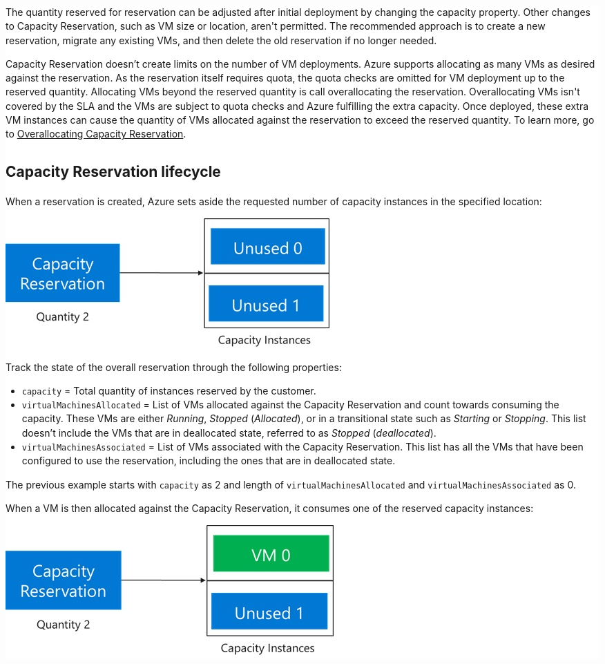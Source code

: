 The quantity reserved for reservation can be adjusted after initial deployment by changing the capacity property. Other changes to Capacity Reservation, such as VM size or location, aren't permitted. The recommended approach is to create a new reservation, migrate any existing VMs, and then delete the old reservation if no longer needed. 

Capacity Reservation doesn’t create limits on the number of VM deployments. Azure supports allocating as many VMs as desired against the reservation. As the reservation itself requires quota, the quota checks are omitted for VM deployment up to the reserved quantity. Allocating VMs beyond the reserved quantity is call overallocating the reservation. Overallocating VMs isn't covered by the SLA and the VMs are subject to quota checks and Azure fulfilling the extra capacity. Once deployed, these extra VM instances can cause the quantity of VMs allocated against the reservation to exceed the reserved quantity. To learn more, go to [Overallocating Capacity Reservation](capacity-reservation-overallocate.md). 


## Capacity Reservation lifecycle

When a reservation is created, Azure sets aside the requested number of capacity instances in the specified location: 

![Capacity Reservation image 1.](./media/capacity-reservation-overview/capacity-reservation-1.jpg) 

Track the state of the overall reservation through the following properties:  
- `capacity` = Total quantity of instances reserved by the customer. 
- `virtualMachinesAllocated` = List of VMs allocated against the Capacity Reservation and count towards consuming the capacity. These VMs are either *Running*, *Stopped* (*Allocated*), or in a transitional state such as *Starting* or *Stopping*. This list doesn’t include the VMs that are in deallocated state, referred to as *Stopped* (*deallocated*). 
- `virtualMachinesAssociated` = List of VMs associated with the Capacity Reservation. This list has all the VMs that have been configured to use the reservation, including the ones that are in deallocated state.  

The previous example starts with `capacity` as 2 and length of `virtualMachinesAllocated` and `virtualMachinesAssociated` as 0.  

When a VM is then allocated against the Capacity Reservation, it consumes one of the reserved capacity instances: 

![Capacity Reservation image 2.](./media/capacity-reservation-overview/capacity-reservation-2.jpg) 
